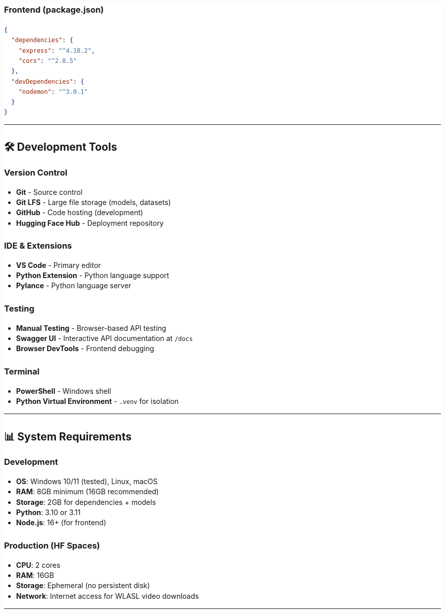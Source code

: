 ### Frontend (package.json)
```json
{
  "dependencies": {
    "express": "^4.18.2",
    "cors": "^2.8.5"
  },
  "devDependencies": {
    "nodemon": "^3.0.1"
  }
}
```

---

## 🛠️ Development Tools

### Version Control
- **Git** - Source control
- **Git LFS** - Large file storage (models, datasets)
- **GitHub** - Code hosting (development)
- **Hugging Face Hub** - Deployment repository

### IDE & Extensions
- **VS Code** - Primary editor
- **Python Extension** - Python language support
- **Pylance** - Python language server

### Testing
- **Manual Testing** - Browser-based API testing
- **Swagger UI** - Interactive API documentation at `/docs`
- **Browser DevTools** - Frontend debugging

### Terminal
- **PowerShell** - Windows shell
- **Python Virtual Environment** - `.venv` for isolation

---

## 📊 System Requirements

### Development
- **OS**: Windows 10/11 (tested), Linux, macOS
- **RAM**: 8GB minimum (16GB recommended)
- **Storage**: 2GB for dependencies + models
- **Python**: 3.10 or 3.11
- **Node.js**: 16+ (for frontend)

### Production (HF Spaces)
- **CPU**: 2 cores
- **RAM**: 16GB
- **Storage**: Ephemeral (no persistent disk)
- **Network**: Internet access for WLASL video downloads

---